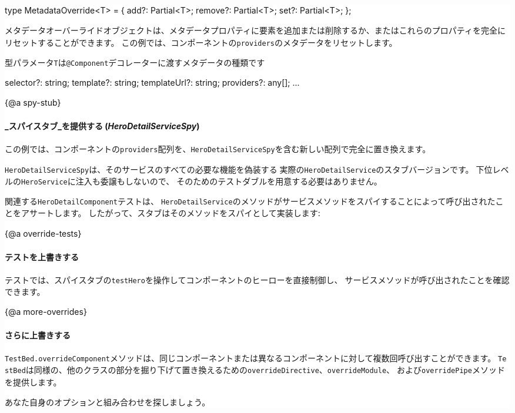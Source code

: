 <code-example language="javascript">
  type MetadataOverride&lt;T&gt; = {
    add?: Partial&lt;T&gt;;
    remove?: Partial&lt;T&gt;;
    set?: Partial&lt;T&gt;;
  };
</code-example>

メタデータオーバーライドオブジェクトは、メタデータプロパティに要素を追加または削除するか、またはこれらのプロパティを完全にリセットすることができます。
この例では、コンポーネントの`providers`のメタデータをリセットします。

型パラメータ`T`は`@Component`デコレーターに渡すメタデータの種類です

<code-example language="javascript">
  selector?: string;
  template?: string;
  templateUrl?: string;
  providers?: any[];
  ...
</code-example>

{@a spy-stub}

#### _スパイスタブ_を提供する (_HeroDetailServiceSpy_)

この例では、コンポーネントの`providers`配列を、`HeroDetailServiceSpy`を含む新しい配列で完全に置き換えます。

`HeroDetailServiceSpy`は、そのサービスのすべての必要な機能を偽装する
実際の`HeroDetailService`のスタブバージョンです。
下位レベルの`HeroService`に注入も委譲もしないので、
そのためのテストダブルを用意する必要はありません。

関連する`HeroDetailComponent`テストは、
`HeroDetailService`のメソッドがサービスメソッドをスパイすることによって呼び出されたことをアサートします。
したがって、スタブはそのメソッドをスパイとして実装します:

<code-example path="testing/src/app/hero/hero-detail.component.spec.ts" region="hds-spy" header="app/hero/hero-detail.component.spec.ts (HeroDetailServiceSpy)"></code-example>

{@a override-tests}

#### テストを上書きする

テストでは、スパイスタブの`testHero`を操作してコンポーネントのヒーローを直接制御し、
サービスメソッドが呼び出されたことを確認できます。

<code-example path="testing/src/app/hero/hero-detail.component.spec.ts" region="override-tests" header="app/hero/hero-detail.component.spec.ts (override tests)"></code-example>

{@a more-overrides}

#### さらに上書きする

`TestBed.overrideComponent`メソッドは、同じコンポーネントまたは異なるコンポーネントに対して複数回呼び出すことができます。
`TestBed`は同様の、他のクラスの部分を掘り下げて置き換えるための`overrideDirective`、`overrideModule`、
および`overridePipe`メソッドを提供します。

あなた自身のオプションと組み合わせを探しましょう。
